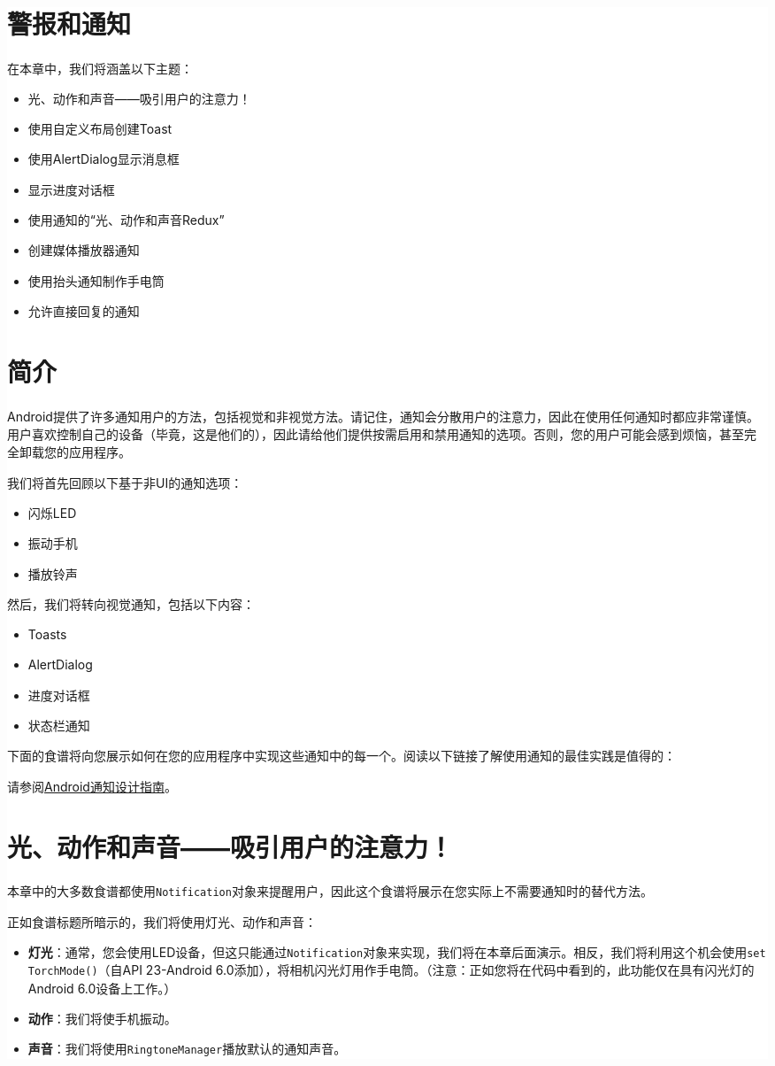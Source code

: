 # 警报和通知

在本章中，我们将涵盖以下主题：

+   光、动作和声音——吸引用户的注意力！

+   使用自定义布局创建Toast

+   使用AlertDialog显示消息框

+   显示进度对话框

+   使用通知的“光、动作和声音Redux”

+   创建媒体播放器通知

+   使用抬头通知制作手电筒

+   允许直接回复的通知

# 简介

Android提供了许多通知用户的方法，包括视觉和非视觉方法。请记住，通知会分散用户的注意力，因此在使用任何通知时都应非常谨慎。用户喜欢控制自己的设备（毕竟，这是他们的），因此请给他们提供按需启用和禁用通知的选项。否则，您的用户可能会感到烦恼，甚至完全卸载您的应用程序。

我们将首先回顾以下基于非UI的通知选项：

+   闪烁LED

+   振动手机

+   播放铃声

然后，我们将转向视觉通知，包括以下内容：

+   Toasts

+   AlertDialog

+   进度对话框

+   状态栏通知

下面的食谱将向您展示如何在您的应用程序中实现这些通知中的每一个。阅读以下链接了解使用通知的最佳实践是值得的：

请参阅[Android通知设计指南](http://developer.android.com/design/patterns/notifications.html)。

# 光、动作和声音——吸引用户的注意力！

本章中的大多数食谱都使用`Notification`对象来提醒用户，因此这个食谱将展示在您实际上不需要通知时的替代方法。

正如食谱标题所暗示的，我们将使用灯光、动作和声音：

+   **灯光**：通常，您会使用LED设备，但这只能通过`Notification`对象来实现，我们将在本章后面演示。相反，我们将利用这个机会使用`setTorchMode()`（自API 23-Android 6.0添加），将相机闪光灯用作手电筒。（注意：正如您将在代码中看到的，此功能仅在具有闪光灯的Android 6.0设备上工作。）

+   **动作**：我们将使手机振动。

+   **声音**：我们将使用`RingtoneManager`播放默认的通知声音。

